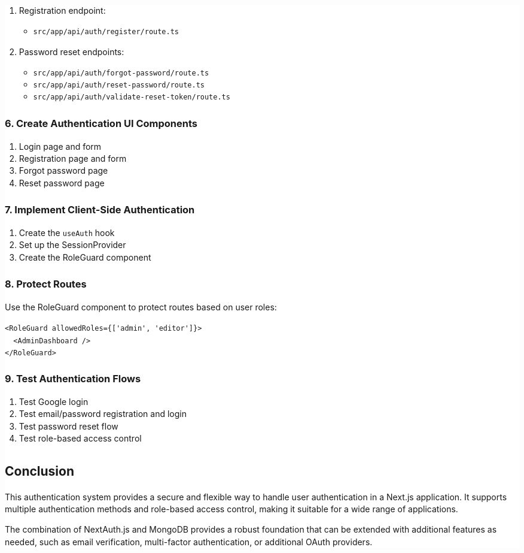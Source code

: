1. Registration endpoint:

   - `src/app/api/auth/register/route.ts`

2. Password reset endpoints:
   - `src/app/api/auth/forgot-password/route.ts`
   - `src/app/api/auth/reset-password/route.ts`
   - `src/app/api/auth/validate-reset-token/route.ts`

### 6. Create Authentication UI Components

1. Login page and form
2. Registration page and form
3. Forgot password page
4. Reset password page

### 7. Implement Client-Side Authentication

1. Create the `useAuth` hook
2. Set up the SessionProvider
3. Create the RoleGuard component

### 8. Protect Routes

Use the RoleGuard component to protect routes based on user roles:

```tsx
<RoleGuard allowedRoles={['admin', 'editor']}>
  <AdminDashboard />
</RoleGuard>
```

### 9. Test Authentication Flows

1. Test Google login
2. Test email/password registration and login
3. Test password reset flow
4. Test role-based access control

## Conclusion

This authentication system provides a secure and flexible way to handle user authentication in a Next.js application. It supports multiple authentication methods and role-based access control, making it suitable for a wide range of applications.

The combination of NextAuth.js and MongoDB provides a robust foundation that can be extended with additional features as needed, such as email verification, multi-factor authentication, or additional OAuth providers.

